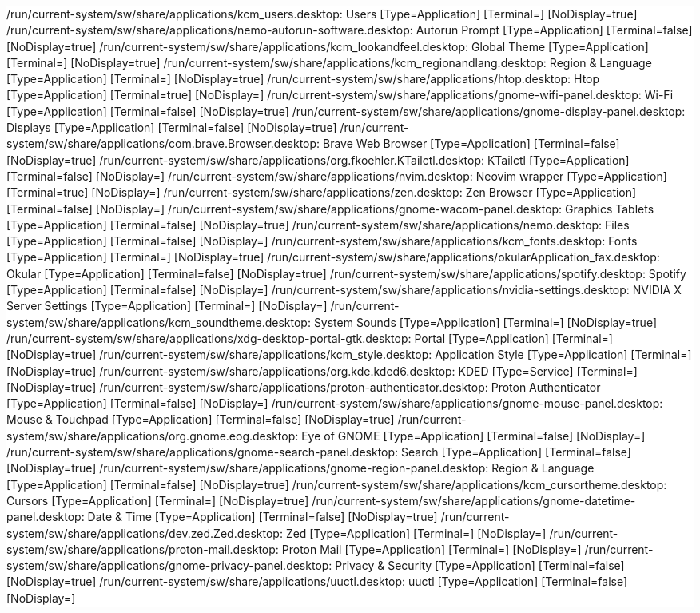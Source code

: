 /run/current-system/sw/share/applications/kcm_users.desktop: Users [Type=Application] [Terminal=] [NoDisplay=true]
/run/current-system/sw/share/applications/nemo-autorun-software.desktop: Autorun Prompt [Type=Application] [Terminal=false] [NoDisplay=true]
/run/current-system/sw/share/applications/kcm_lookandfeel.desktop: Global Theme [Type=Application] [Terminal=] [NoDisplay=true]
/run/current-system/sw/share/applications/kcm_regionandlang.desktop: Region & Language [Type=Application] [Terminal=] [NoDisplay=true]
/run/current-system/sw/share/applications/htop.desktop: Htop [Type=Application] [Terminal=true] [NoDisplay=]
/run/current-system/sw/share/applications/gnome-wifi-panel.desktop: Wi-Fi [Type=Application] [Terminal=false] [NoDisplay=true]
/run/current-system/sw/share/applications/gnome-display-panel.desktop: Displays [Type=Application] [Terminal=false] [NoDisplay=true]
/run/current-system/sw/share/applications/com.brave.Browser.desktop: Brave Web Browser [Type=Application] [Terminal=false] [NoDisplay=true]
/run/current-system/sw/share/applications/org.fkoehler.KTailctl.desktop: KTailctl [Type=Application] [Terminal=false] [NoDisplay=]
/run/current-system/sw/share/applications/nvim.desktop: Neovim wrapper [Type=Application] [Terminal=true] [NoDisplay=]
/run/current-system/sw/share/applications/zen.desktop: Zen Browser [Type=Application] [Terminal=false] [NoDisplay=]
/run/current-system/sw/share/applications/gnome-wacom-panel.desktop: Graphics Tablets [Type=Application] [Terminal=false] [NoDisplay=true]
/run/current-system/sw/share/applications/nemo.desktop: Files [Type=Application] [Terminal=false] [NoDisplay=]
/run/current-system/sw/share/applications/kcm_fonts.desktop: Fonts [Type=Application] [Terminal=] [NoDisplay=true]
/run/current-system/sw/share/applications/okularApplication_fax.desktop: Okular [Type=Application] [Terminal=false] [NoDisplay=true]
/run/current-system/sw/share/applications/spotify.desktop: Spotify [Type=Application] [Terminal=false] [NoDisplay=]
/run/current-system/sw/share/applications/nvidia-settings.desktop: NVIDIA X Server Settings [Type=Application] [Terminal=] [NoDisplay=]
/run/current-system/sw/share/applications/kcm_soundtheme.desktop: System Sounds [Type=Application] [Terminal=] [NoDisplay=true]
/run/current-system/sw/share/applications/xdg-desktop-portal-gtk.desktop: Portal [Type=Application] [Terminal=] [NoDisplay=true]
/run/current-system/sw/share/applications/kcm_style.desktop: Application Style [Type=Application] [Terminal=] [NoDisplay=true]
/run/current-system/sw/share/applications/org.kde.kded6.desktop: KDED [Type=Service] [Terminal=] [NoDisplay=true]
/run/current-system/sw/share/applications/proton-authenticator.desktop: Proton Authenticator [Type=Application] [Terminal=false] [NoDisplay=]
/run/current-system/sw/share/applications/gnome-mouse-panel.desktop: Mouse & Touchpad [Type=Application] [Terminal=false] [NoDisplay=true]
/run/current-system/sw/share/applications/org.gnome.eog.desktop: Eye of GNOME [Type=Application] [Terminal=false] [NoDisplay=]
/run/current-system/sw/share/applications/gnome-search-panel.desktop: Search [Type=Application] [Terminal=false] [NoDisplay=true]
/run/current-system/sw/share/applications/gnome-region-panel.desktop: Region & Language [Type=Application] [Terminal=false] [NoDisplay=true]
/run/current-system/sw/share/applications/kcm_cursortheme.desktop: Cursors [Type=Application] [Terminal=] [NoDisplay=true]
/run/current-system/sw/share/applications/gnome-datetime-panel.desktop: Date & Time [Type=Application] [Terminal=false] [NoDisplay=true]
/run/current-system/sw/share/applications/dev.zed.Zed.desktop: Zed [Type=Application] [Terminal=] [NoDisplay=]
/run/current-system/sw/share/applications/proton-mail.desktop: Proton Mail [Type=Application] [Terminal=] [NoDisplay=]
/run/current-system/sw/share/applications/gnome-privacy-panel.desktop: Privacy & Security [Type=Application] [Terminal=false] [NoDisplay=true]
/run/current-system/sw/share/applications/uuctl.desktop: uuctl [Type=Application] [Terminal=false] [NoDisplay=]